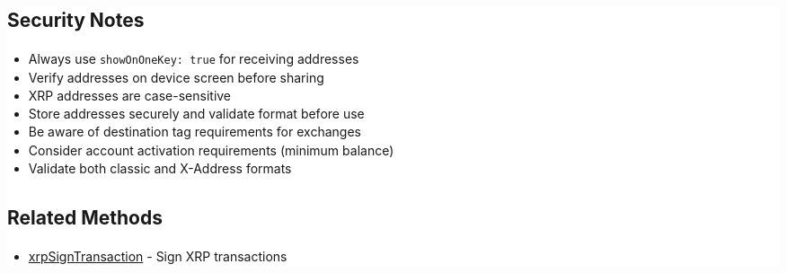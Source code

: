 ## Security Notes

- Always use `showOnOneKey: true` for receiving addresses
- Verify addresses on device screen before sharing
- XRP addresses are case-sensitive
- Store addresses securely and validate format before use
- Be aware of destination tag requirements for exchanges
- Consider account activation requirements (minimum balance)
- Validate both classic and X-Address formats

## Related Methods

- [xrpSignTransaction](xrpsigntransaction.md) - Sign XRP transactions
